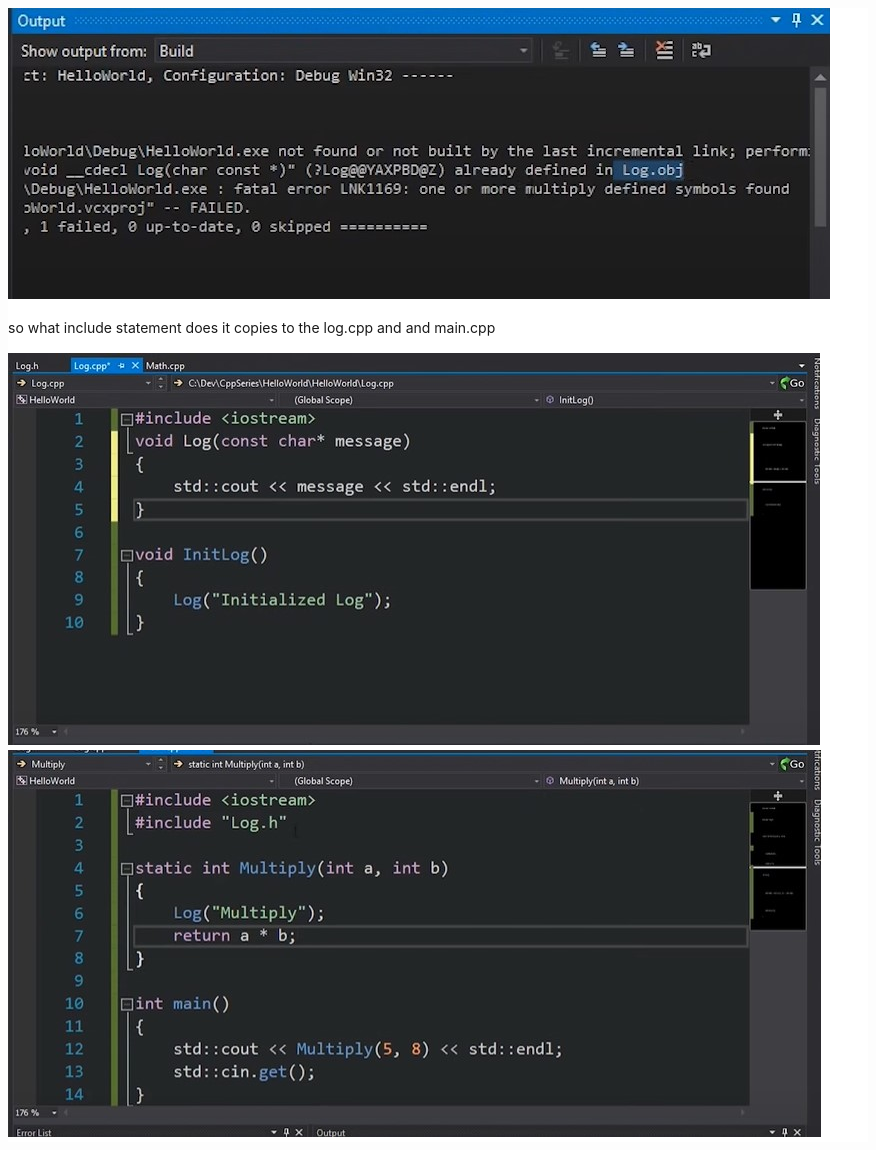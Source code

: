 ![](images/6.jpg)

so what include statement does it copies to the log.cpp and and main.cpp

![](images/7.jpg)
![](images/8.jpg)
